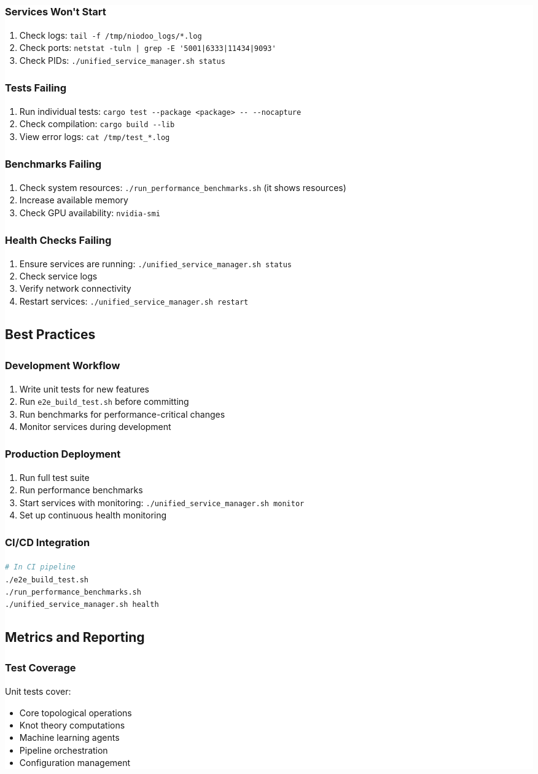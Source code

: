 ### Services Won't Start
1. Check logs: `tail -f /tmp/niodoo_logs/*.log`
2. Check ports: `netstat -tuln | grep -E '5001|6333|11434|9093'`
3. Check PIDs: `./unified_service_manager.sh status`

### Tests Failing
1. Run individual tests: `cargo test --package <package> -- --nocapture`
2. Check compilation: `cargo build --lib`
3. View error logs: `cat /tmp/test_*.log`

### Benchmarks Failing
1. Check system resources: `./run_performance_benchmarks.sh` (it shows resources)
2. Increase available memory
3. Check GPU availability: `nvidia-smi`

### Health Checks Failing
1. Ensure services are running: `./unified_service_manager.sh status`
2. Check service logs
3. Verify network connectivity
4. Restart services: `./unified_service_manager.sh restart`

## Best Practices

### Development Workflow
1. Write unit tests for new features
2. Run `e2e_build_test.sh` before committing
3. Run benchmarks for performance-critical changes
4. Monitor services during development

### Production Deployment
1. Run full test suite
2. Run performance benchmarks
3. Start services with monitoring: `./unified_service_manager.sh monitor`
4. Set up continuous health monitoring

### CI/CD Integration
```bash
# In CI pipeline
./e2e_build_test.sh
./run_performance_benchmarks.sh
./unified_service_manager.sh health
```

## Metrics and Reporting

### Test Coverage
Unit tests cover:
- Core topological operations
- Knot theory computations
- Machine learning agents
- Pipeline orchestration
- Configuration management
